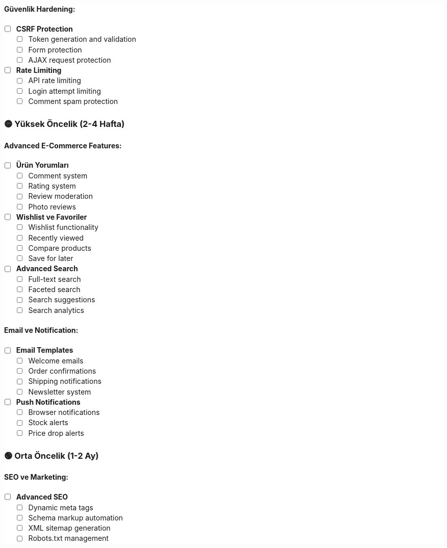 #### Güvenlik Hardening:
- [ ] **CSRF Protection**
  - [ ] Token generation and validation
  - [ ] Form protection
  - [ ] AJAX request protection

- [ ] **Rate Limiting**
  - [ ] API rate limiting
  - [ ] Login attempt limiting
  - [ ] Comment spam protection

### 🟡 Yüksek Öncelik (2-4 Hafta)

#### Advanced E-Commerce Features:
- [ ] **Ürün Yorumları**
  - [ ] Comment system
  - [ ] Rating system
  - [ ] Review moderation
  - [ ] Photo reviews

- [ ] **Wishlist ve Favoriler**
  - [ ] Wishlist functionality
  - [ ] Recently viewed
  - [ ] Compare products
  - [ ] Save for later

- [ ] **Advanced Search**
  - [ ] Full-text search
  - [ ] Faceted search
  - [ ] Search suggestions
  - [ ] Search analytics

#### Email ve Notification:
- [ ] **Email Templates**
  - [ ] Welcome emails
  - [ ] Order confirmations
  - [ ] Shipping notifications
  - [ ] Newsletter system

- [ ] **Push Notifications**
  - [ ] Browser notifications
  - [ ] Stock alerts
  - [ ] Price drop alerts

### 🟢 Orta Öncelik (1-2 Ay)

#### SEO ve Marketing:
- [ ] **Advanced SEO**
  - [ ] Dynamic meta tags
  - [ ] Schema markup automation
  - [ ] XML sitemap generation
  - [ ] Robots.txt management
